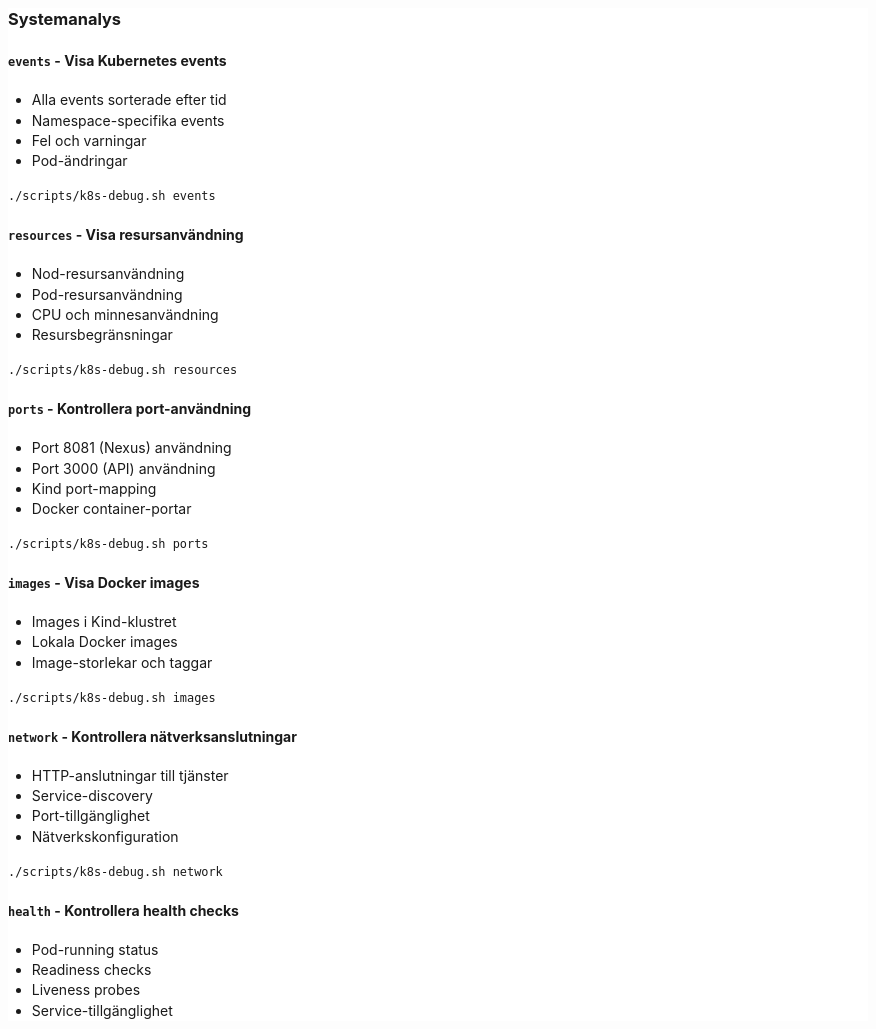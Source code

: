 ### Systemanalys

#### `events` - Visa Kubernetes events
- Alla events sorterade efter tid
- Namespace-specifika events
- Fel och varningar
- Pod-ändringar

```bash
./scripts/k8s-debug.sh events
```

#### `resources` - Visa resursanvändning
- Nod-resursanvändning
- Pod-resursanvändning
- CPU och minnesanvändning
- Resursbegränsningar

```bash
./scripts/k8s-debug.sh resources
```

#### `ports` - Kontrollera port-användning
- Port 8081 (Nexus) användning
- Port 3000 (API) användning
- Kind port-mapping
- Docker container-portar

```bash
./scripts/k8s-debug.sh ports
```

#### `images` - Visa Docker images
- Images i Kind-klustret
- Lokala Docker images
- Image-storlekar och taggar

```bash
./scripts/k8s-debug.sh images
```

#### `network` - Kontrollera nätverksanslutningar
- HTTP-anslutningar till tjänster
- Service-discovery
- Port-tillgänglighet
- Nätverkskonfiguration

```bash
./scripts/k8s-debug.sh network
```

#### `health` - Kontrollera health checks
- Pod-running status
- Readiness checks
- Liveness probes
- Service-tillgänglighet
